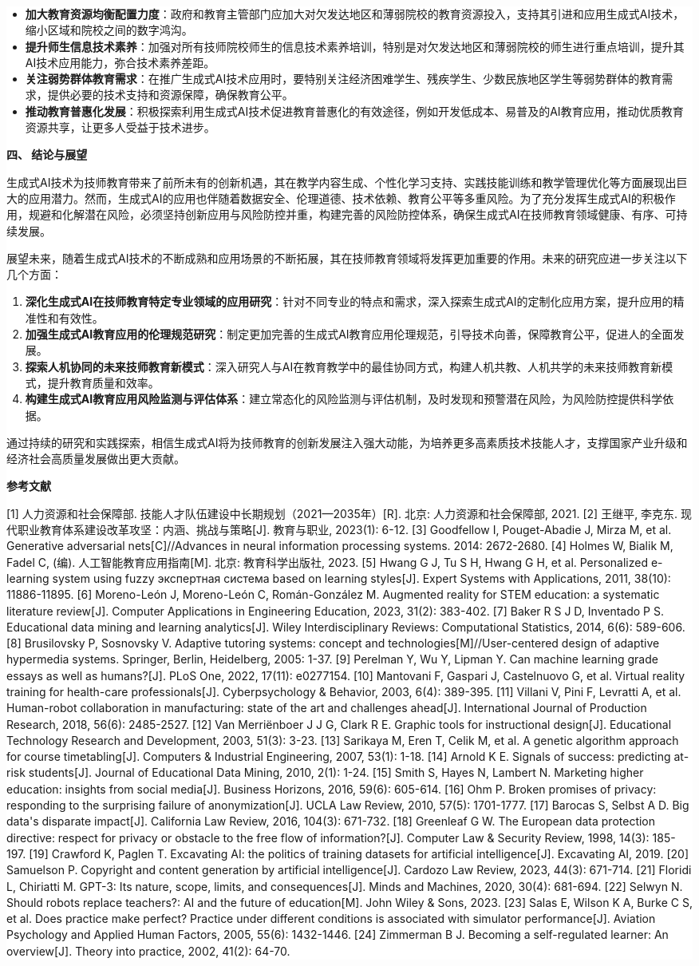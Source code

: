 *   **加大教育资源均衡配置力度**：政府和教育主管部门应加大对欠发达地区和薄弱院校的教育资源投入，支持其引进和应用生成式AI技术，缩小区域和院校之间的数字鸿沟。
*   **提升师生信息技术素养**：加强对所有技师院校师生的信息技术素养培训，特别是对欠发达地区和薄弱院校的师生进行重点培训，提升其AI技术应用能力，弥合技术素养差距。
*   **关注弱势群体教育需求**：在推广生成式AI技术应用时，要特别关注经济困难学生、残疾学生、少数民族地区学生等弱势群体的教育需求，提供必要的技术支持和资源保障，确保教育公平。
*   **推动教育普惠化发展**：积极探索利用生成式AI技术促进教育普惠化的有效途径，例如开发低成本、易普及的AI教育应用，推动优质教育资源共享，让更多人受益于技术进步。

**四、 结论与展望**

生成式AI技术为技师教育带来了前所未有的创新机遇，其在教学内容生成、个性化学习支持、实践技能训练和教学管理优化等方面展现出巨大的应用潜力。然而，生成式AI的应用也伴随着数据安全、伦理道德、技术依赖、教育公平等多重风险。为了充分发挥生成式AI的积极作用，规避和化解潜在风险，必须坚持创新应用与风险防控并重，构建完善的风险防控体系，确保生成式AI在技师教育领域健康、有序、可持续发展。

展望未来，随着生成式AI技术的不断成熟和应用场景的不断拓展，其在技师教育领域将发挥更加重要的作用。未来的研究应进一步关注以下几个方面：

1.  **深化生成式AI在技师教育特定专业领域的应用研究**：针对不同专业的特点和需求，深入探索生成式AI的定制化应用方案，提升应用的精准性和有效性。
2.  **加强生成式AI教育应用的伦理规范研究**：制定更加完善的生成式AI教育应用伦理规范，引导技术向善，保障教育公平，促进人的全面发展。
3.  **探索人机协同的未来技师教育新模式**：深入研究人与AI在教育教学中的最佳协同方式，构建人机共教、人机共学的未来技师教育新模式，提升教育质量和效率。
4.  **构建生成式AI教育应用风险监测与评估体系**：建立常态化的风险监测与评估机制，及时发现和预警潜在风险，为风险防控提供科学依据。

通过持续的研究和实践探索，相信生成式AI将为技师教育的创新发展注入强大动能，为培养更多高素质技术技能人才，支撑国家产业升级和经济社会高质量发展做出更大贡献。

**参考文献**

[1]  人力资源和社会保障部. 技能人才队伍建设中长期规划（2021—2035年）[R]. 北京: 人力资源和社会保障部, 2021.
[2]  王继平, 李克东. 现代职业教育体系建设改革攻坚：内涵、挑战与策略[J]. 教育与职业, 2023(1): 6-12.
[3]  Goodfellow I, Pouget-Abadie J, Mirza M, et al. Generative adversarial nets[C]//Advances in neural information processing systems. 2014: 2672-2680.
[4]  Holmes W, Bialik M, Fadel C, (编). 人工智能教育应用指南[M].  北京: 教育科学出版社, 2023.
[5]  Hwang G J, Tu S H, Hwang G H, et al. Personalized e-learning system using fuzzy экспертная система based on learning styles[J]. Expert Systems with Applications, 2011, 38(10): 11886-11895.
[6]  Moreno-León J, Moreno-León C, Román-González M. Augmented reality for STEM education: a systematic literature review[J]. Computer Applications in Engineering Education, 2023, 31(2): 383-402.
[7]  Baker R S J D, Inventado P S. Educational data mining and learning analytics[J]. Wiley Interdisciplinary Reviews: Computational Statistics, 2014, 6(6): 589-606.
[8]  Brusilovsky P, Sosnovsky V. Adaptive tutoring systems: concept and technologies[M]//User-centered design of adaptive hypermedia systems. Springer, Berlin, Heidelberg, 2005: 1-37.
[9]  Perelman Y, Wu Y, Lipman Y. Can machine learning grade essays as well as humans?[J]. PLoS One, 2022, 17(11): e0277154.
[10]  Mantovani F, Gaspari J, Castelnuovo G, et al. Virtual reality training for health-care professionals[J]. Cyberpsychology & Behavior, 2003, 6(4): 389-395.
[11]  Villani V, Pini F, Levratti A, et al. Human-robot collaboration in manufacturing: state of the art and challenges ahead[J]. International Journal of Production Research, 2018, 56(6): 2485-2527.
[12]  Van Merriënboer J J G, Clark R E. Graphic tools for instructional design[J]. Educational Technology Research and Development, 2003, 51(3): 3-23.
[13]  Sarikaya M, Eren T, Celik M, et al. A genetic algorithm approach for course timetabling[J]. Computers & Industrial Engineering, 2007, 53(1): 1-18.
[14]  Arnold K E. Signals of success: predicting at-risk students[J]. Journal of Educational Data Mining, 2010, 2(1): 1-24.
[15]  Smith S, Hayes N, Lambert N. Marketing higher education: insights from social media[J]. Business Horizons, 2016, 59(6): 605-614.
[16]  Ohm P. Broken promises of privacy: responding to the surprising failure of anonymization[J]. UCLA Law Review, 2010, 57(5): 1701-1777.
[17]  Barocas S, Selbst A D. Big data's disparate impact[J]. California Law Review, 2016, 104(3): 671-732.
[18]  Greenleaf G W. The European data protection directive: respect for privacy or obstacle to the free flow of information?[J]. Computer Law & Security Review, 1998, 14(3): 185-197.
[19]  Crawford K, Paglen T. Excavating AI: the politics of training datasets for artificial intelligence[J]. Excavating AI, 2019.
[20]  Samuelson P. Copyright and content generation by artificial intelligence[J]. Cardozo Law Review, 2023, 44(3): 671-714.
[21]  Floridi L, Chiriatti M. GPT-3: Its nature, scope, limits, and consequences[J]. Minds and Machines, 2020, 30(4): 681-694.
[22]  Selwyn N. Should robots replace teachers?: AI and the future of education[M]. John Wiley & Sons, 2023.
[23]  Salas E, Wilson K A, Burke C S, et al. Does practice make perfect? Practice under different conditions is associated with simulator performance[J]. Aviation Psychology and Applied Human Factors, 2005, 55(6): 1432-1446.
[24]  Zimmerman B J. Becoming a self-regulated learner: An overview[J]. Theory into practice, 2002, 41(2): 64-70.
